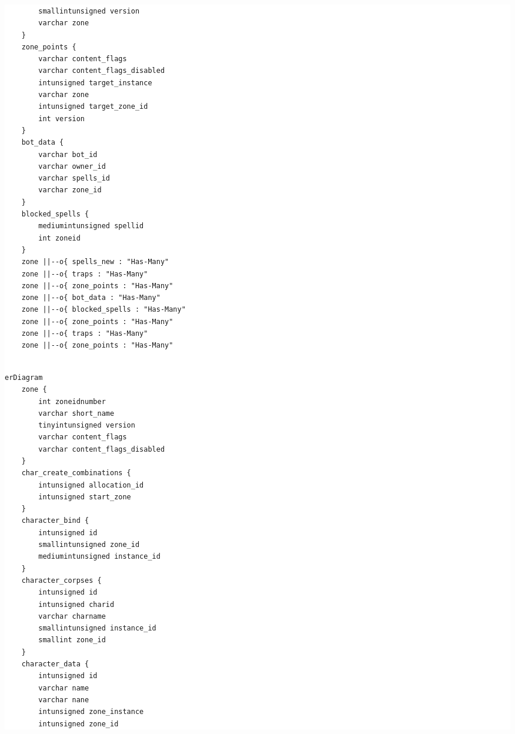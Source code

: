 ```mermaid
        smallintunsigned version
        varchar zone
    }
    zone_points {
        varchar content_flags
        varchar content_flags_disabled
        intunsigned target_instance
        varchar zone
        intunsigned target_zone_id
        int version
    }
    bot_data {
        varchar bot_id
        varchar owner_id
        varchar spells_id
        varchar zone_id
    }
    blocked_spells {
        mediumintunsigned spellid
        int zoneid
    }
    zone ||--o{ spells_new : "Has-Many"
    zone ||--o{ traps : "Has-Many"
    zone ||--o{ zone_points : "Has-Many"
    zone ||--o{ bot_data : "Has-Many"
    zone ||--o{ blocked_spells : "Has-Many"
    zone ||--o{ zone_points : "Has-Many"
    zone ||--o{ traps : "Has-Many"
    zone ||--o{ zone_points : "Has-Many"


```

```mermaid
erDiagram
    zone {
        int zoneidnumber
        varchar short_name
        tinyintunsigned version
        varchar content_flags
        varchar content_flags_disabled
    }
    char_create_combinations {
        intunsigned allocation_id
        intunsigned start_zone
    }
    character_bind {
        intunsigned id
        smallintunsigned zone_id
        mediumintunsigned instance_id
    }
    character_corpses {
        intunsigned id
        intunsigned charid
        varchar charname
        smallintunsigned instance_id
        smallint zone_id
    }
    character_data {
        intunsigned id
        varchar name
        varchar nane
        intunsigned zone_instance
        intunsigned zone_id
```